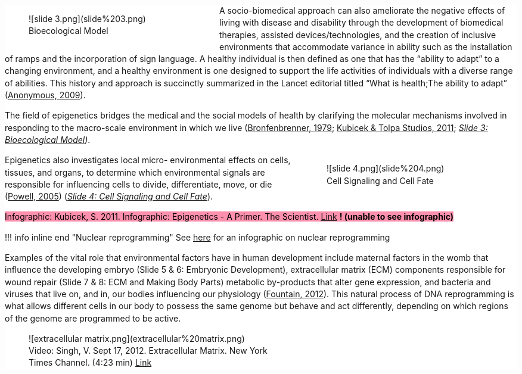 <figure markdown style="float:left; width:20em;">
  ![slide 3.png](slide%203.png)
  <figcaption>Bioecological Model</figcaption>
</figure>

A socio-biomedical approach can also ameliorate the negative effects of living with disease and disability through the development of biomedical therapies, assisted devices/technologies, and the creation of inclusive environments that accommodate variance in ability such as the installation of ramps and the incorporation of sign language. A healthy individual is then defined as one that has the “ability to adapt” to a changing environment, and a healthy environment is one designed to support the life activities of individuals with a diverse range of abilities. This history and approach is succinctly summarized in the Lancet editorial titled “What is health;The ability to adapt” ([Anonymous, 2009](http://www.thelancet.com/journals/lancet/article/PIIS0140673609604566/fulltext?rss=yes)).

The field of epigenetics bridges the medical and the social models of health by clarifying the molecular mechanisms involved in responding to the macro-scale environment in which we live ([Bronfenbrenner, 1979](http://books.google.com/books/about/THE_ECOLOGY_OF_HUMAN_DEVELOPMENT.html?id=OCmbzWka6xUC); [Kubicek & Tolpa Studios, 2011](http://images.the-scientist.com/content/images/articles/58007/epigenetics_primer.jpg); *[Slide 3: Bioecological Model](http://stemcellcurriculum.org/slidesets.html))*.

<figure markdown style="float:right;width:20em;">
  ![slide 4.png](slide%204.png)
  <figcaption>Cell Signaling and Cell Fate</figcaption>
</figure>

Epigenetics also investigates local micro- environmental effects on cells, tissues, and organs, to determine which environmental signals are responsible for influencing cells to divide, differentiate, move, or die ([Powell, 2005](http://www.nature.com/nature/journal/v435/n7040/full/435268a.html)) (*[Slide 4: Cell Signaling and Cell Fate](http://stemcellcurriculum.org/slidesets.html)*).

<mark style="background: #FF5582A6;">Infographic: Kubicek, S. 2011. Infographic: Epigenetics - A Primer. The Scientist. [Link](http://www.the-scientist.com/?articles.view/articleNo/29546/title/Infographic--Epigenetics---A-Primer/) **! (unable to see infographic)**</mark>

!!! info inline end "Nuclear reprogramming"
	See [here](http://www.stemcellcurriculum.org/infographics.html) for an infographic on nuclear reprogramming

Examples of the vital role that environmental factors have in human development include maternal factors in the womb that influence the developing embryo (Slide 5 & 6: Embryonic Development),  extracellular matrix (ECM) components responsible for wound repair (Slide 7 & 8: ECM and Making Body Parts) metabolic by-products that alter gene expression, and bacteria and viruses that live on, and in, our bodies influencing our physiology ([Fountain, 2012](http://www.nytimes.com/2012/09/17/health/research/human-muscle-regenerated-with-animal-help.html?src=recg)). This natural process of DNA reprogramming is what allows different cells in our body to possess the same genome but behave and act differently, depending on which regions of the genome are programmed to be active.

<figure markdown style="width:30em;">
  ![extracellular matrix.png](extracellular%20matrix.png)
  <figcaption>Video: Singh, V. Sept 17, 2012. Extracellular Matrix. New York Times Channel. (4:23 min) <a href="http://www.nytimes.com/video/health/research/100000001773152/extracellular-matrix.html?action=click&contentCollection=health&module=embedded®ion=caption&pgtype=article">Link</a></figcaption>
</figure>
